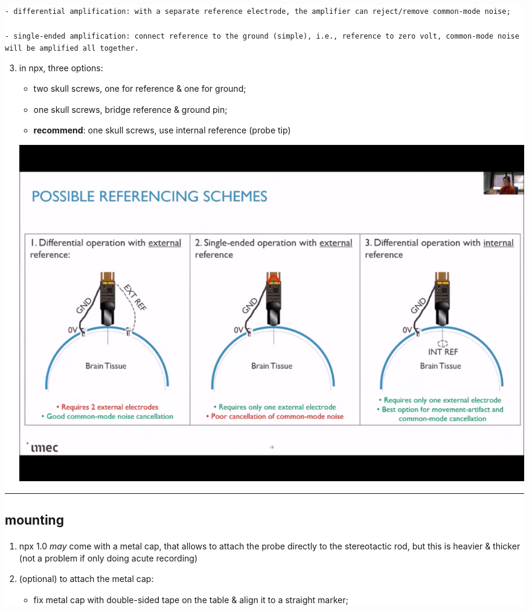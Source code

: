     - differential amplification: with a separate reference electrode, the amplifier can reject/remove common-mode noise;
    
    - single-ended amplification: connect reference to the ground (simple), i.e., reference to zero volt, common-mode noise will be amplified all together.
    
3. in npx, three options:

    - two skull screws, one for reference & one for ground;
    
    - one skull screws, bridge reference & ground pin;
    
    - **recommend**: one skull screws, use internal reference (probe tip)
    
    ![npx reference scheme](https://github.com/arthurz323/npx-analysis-doc/blob/master/pic/npx-reference-scheme.png?raw=true)

---

        
## mounting
1. npx 1.0 *may* come with a metal cap, that allows to attach the probe directly to the stereotactic rod, but this is heavier & thicker (not a problem if only doing acute recording)
    
2. (optional) to attach the metal cap:

    - fix metal cap with double-sided tape on the table & align it to a straight marker;
    